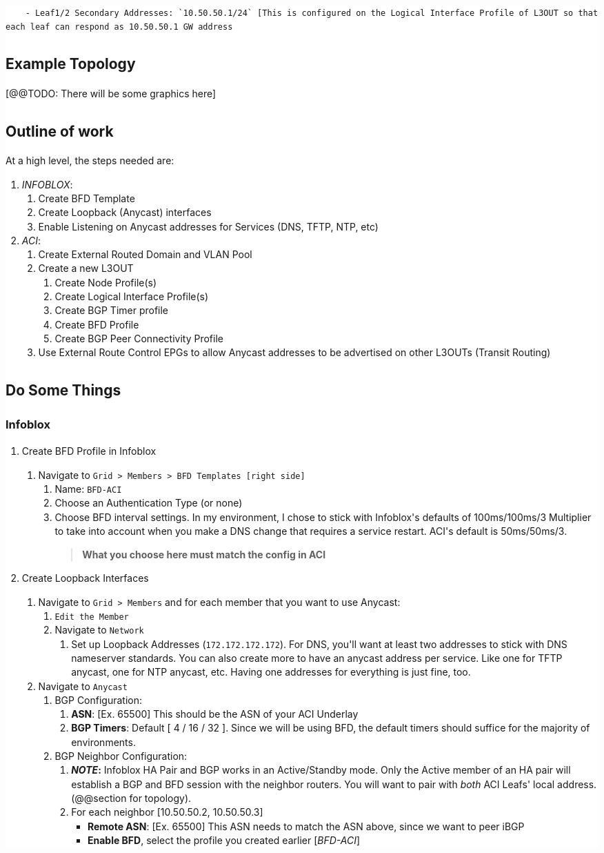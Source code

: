 		- Leaf1/2 Secondary Addresses: `10.50.50.1/24` [This is configured on the Logical Interface Profile of L3OUT so that each leaf can respond as 10.50.50.1 GW address

## Example Topology

[@@TODO: There will be some graphics here]

## Outline of work

At a high level, the steps needed are:
1. *INFOBLOX*: 
	1. Create BFD Template
	1. Create Loopback (Anycast) interfaces
	1.  Enable Listening on Anycast addresses for Services (DNS, TFTP, NTP, etc)
2. *ACI*:
	1. Create External Routed Domain and VLAN Pool
	1. Create a new L3OUT
		1. Create Node Profile(s)
		2. Create Logical Interface Profile(s)
		3. Create BGP Timer profile
		4. Create BFD Profile
		5. Create BGP Peer Connectivity Profile
	1.  Use External Route Control EPGs to allow Anycast addresses to be advertised on other L3OUTs (Transit Routing)

## Do Some Things

### Infoblox
 
 1. Create BFD Profile in Infoblox
	1. Navigate to `Grid > Members > BFD Templates [right side]`
		1. Name: `BFD-ACI`
		2. Choose an Authentication Type (or none)
	    2. Choose BFD interval settings.  In my environment, I chose to stick with Infoblox's defaults of 100ms/100ms/3 Multiplier to take into account when you make a DNS change that requires a service restart.  ACI's default is 50ms/50ms/3.  
		    > **What you choose here must match the config in ACI**  
		    
1. Create Loopback Interfaces
	1. Navigate to `Grid > Members` and for each member that you want to use Anycast:
		1.  `Edit the Member`
		2. Navigate to `Network`
			1. Set up Loopback Addresses (`172.172.172.172`).  For DNS, you'll want at least two addresses to stick with DNS nameserver standards.  You can also create more to have an anycast address per service.  Like one for TFTP anycast, one for NTP anycast, etc.  Having one addresses for everything is just fine, too.
	1. Navigate to `Anycast`
	    1. BGP Configuration:
	        1. **ASN**: [Ex. 65500] This should be the ASN of your ACI Underlay
	        1. **BGP Timers**: Default [ 4 / 16 / 32 ].  Since we will be using BFD, the default timers should suffice for the majority of environments.
	    1. BGP Neighbor Configuration:
		    1. ***NOTE*:** Infoblox HA Pair and BGP works  in an Active/Standby mode.  Only the Active member of an HA pair will establish a BGP and BFD session with the neighbor routers.  You will want to pair with *both* ACI Leafs' local address. (@@section for topology). 
	        1. For each neighbor [10.50.50.2, 10.50.50.3]
	            - **Remote ASN**: [Ex. 65500] This ASN needs to match the ASN above, since we want to peer iBGP
	            - **Enable BFD**, select the profile you created earlier [*BFD-ACI*]
